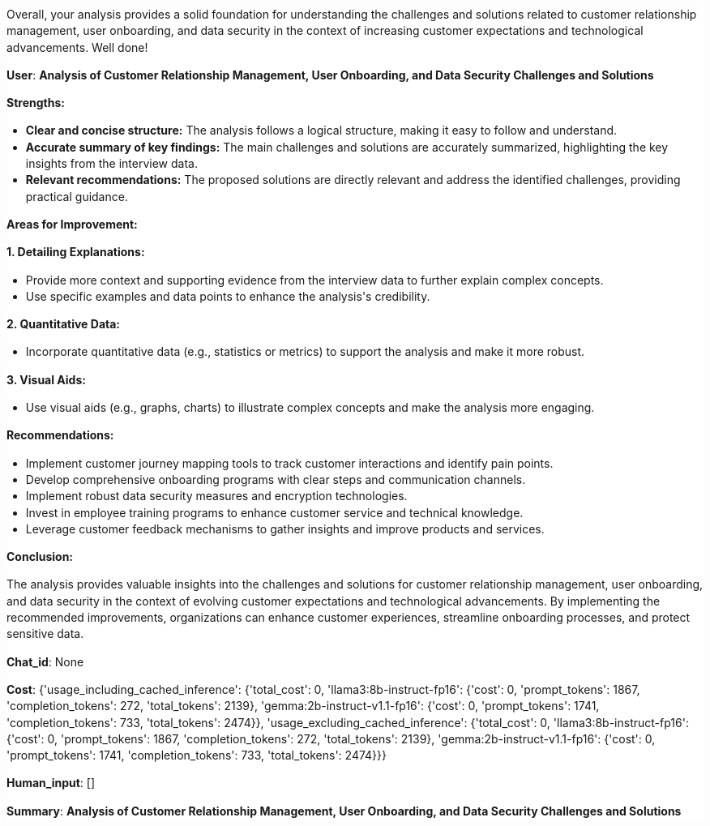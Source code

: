 Overall, your analysis provides a solid foundation for understanding the challenges and solutions related to customer relationship management, user onboarding, and data security in the context of increasing customer expectations and technological advancements. Well done!

**User**: **Analysis of Customer Relationship Management, User Onboarding, and Data Security Challenges and Solutions**

**Strengths:**

* **Clear and concise structure:** The analysis follows a logical structure, making it easy to follow and understand.
* **Accurate summary of key findings:** The main challenges and solutions are accurately summarized, highlighting the key insights from the interview data.
* **Relevant recommendations:** The proposed solutions are directly relevant and address the identified challenges, providing practical guidance.

**Areas for Improvement:**

**1. Detailing Explanations:**
- Provide more context and supporting evidence from the interview data to further explain complex concepts.
- Use specific examples and data points to enhance the analysis's credibility.

**2. Quantitative Data:**
- Incorporate quantitative data (e.g., statistics or metrics) to support the analysis and make it more robust.

**3. Visual Aids:**
- Use visual aids (e.g., graphs, charts) to illustrate complex concepts and make the analysis more engaging.

**Recommendations:**

* Implement customer journey mapping tools to track customer interactions and identify pain points.
* Develop comprehensive onboarding programs with clear steps and communication channels.
* Implement robust data security measures and encryption technologies.
* Invest in employee training programs to enhance customer service and technical knowledge.
* Leverage customer feedback mechanisms to gather insights and improve products and services.

**Conclusion:**

The analysis provides valuable insights into the challenges and solutions for customer relationship management, user onboarding, and data security in the context of evolving customer expectations and technological advancements. By implementing the recommended improvements, organizations can enhance customer experiences, streamline onboarding processes, and protect sensitive data.

**Chat_id**: None

**Cost**: {'usage_including_cached_inference': {'total_cost': 0, 'llama3:8b-instruct-fp16': {'cost': 0, 'prompt_tokens': 1867, 'completion_tokens': 272, 'total_tokens': 2139}, 'gemma:2b-instruct-v1.1-fp16': {'cost': 0, 'prompt_tokens': 1741, 'completion_tokens': 733, 'total_tokens': 2474}}, 'usage_excluding_cached_inference': {'total_cost': 0, 'llama3:8b-instruct-fp16': {'cost': 0, 'prompt_tokens': 1867, 'completion_tokens': 272, 'total_tokens': 2139}, 'gemma:2b-instruct-v1.1-fp16': {'cost': 0, 'prompt_tokens': 1741, 'completion_tokens': 733, 'total_tokens': 2474}}}

**Human_input**: []

**Summary**: **Analysis of Customer Relationship Management, User Onboarding, and Data Security Challenges and Solutions**

